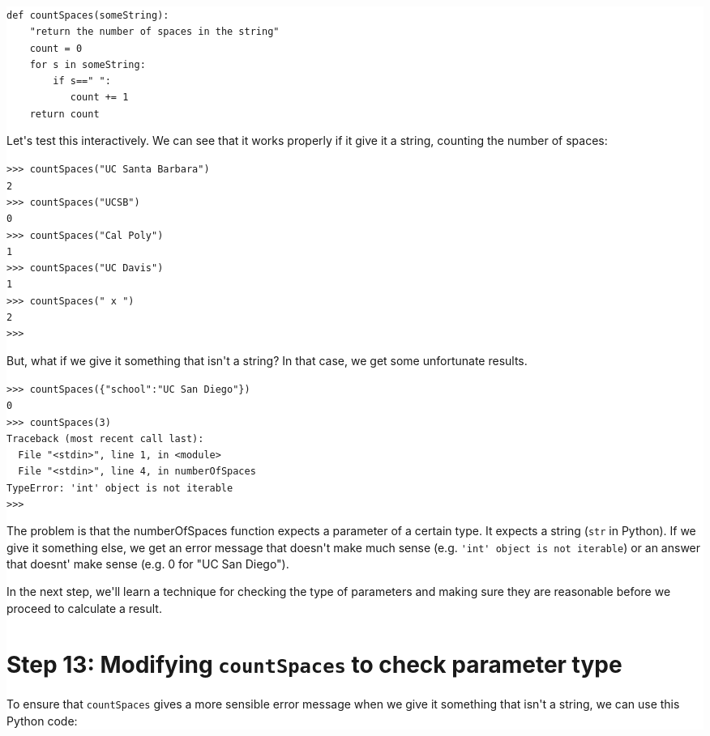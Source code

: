 ```
def countSpaces(someString):
    "return the number of spaces in the string"
    count = 0
    for s in someString:
        if s==" ":
           count += 1
    return count

```

Let's test this interactively.  We can see that it works properly if it give it a string, counting the number of spaces:

```
>>> countSpaces("UC Santa Barbara")
2
>>> countSpaces("UCSB")
0
>>> countSpaces("Cal Poly")
1
>>> countSpaces("UC Davis")
1
>>> countSpaces(" x ")
2
>>> 
```

But, what if we give it something that isn't a string?  In that case, we get some unfortunate results.

```
>>> countSpaces({"school":"UC San Diego"})
0
>>> countSpaces(3)
Traceback (most recent call last):
  File "<stdin>", line 1, in <module>
  File "<stdin>", line 4, in numberOfSpaces
TypeError: 'int' object is not iterable
>>> 
```

The problem is that the numberOfSpaces function expects a parameter of a certain type.  It expects a string (`str` in Python).  If we give it something else, we get an error message that doesn't make much sense (e.g. `'int' object is not iterable`) or an answer that doesnt' make sense (e.g. 0 for "UC San Diego").

In the next step, we'll learn a technique for checking the type of parameters and making sure they are reasonable before we proceed to calculate a result.

# Step 13: Modifying `countSpaces` to check parameter type

To ensure that `countSpaces` gives a more sensible error message when we give it something that isn't a string, 
we can use this Python code:
